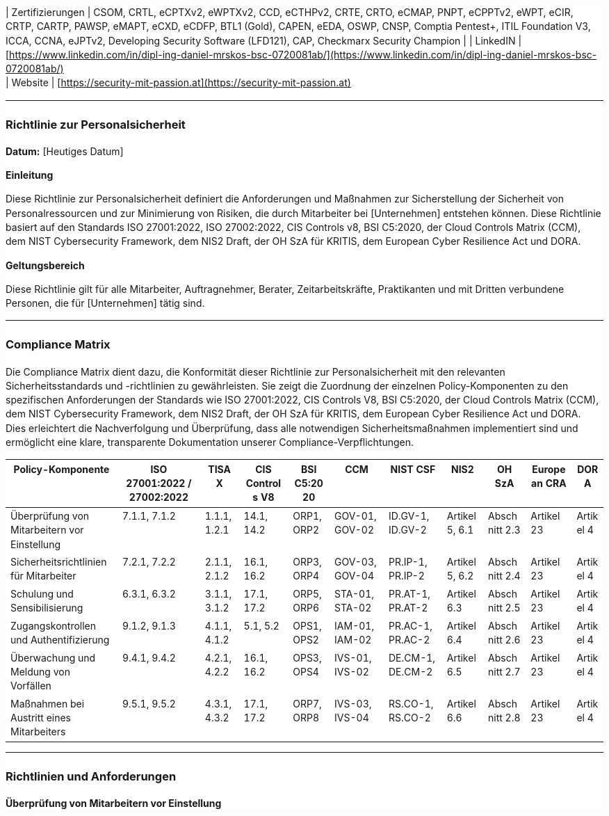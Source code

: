 | Zertifizierungen  | CSOM, CRTL, eCPTXv2, eWPTXv2, CCD, eCTHPv2, CRTE, CRTO, eCMAP, PNPT, eCPPTv2, eWPT, eCIR, CRTP, CARTP, PAWSP, eMAPT, eCXD, eCDFP, BTL1 (Gold), CAPEN, eEDA, OSWP, CNSP, Comptia Pentest+, ITIL Foundation V3, ICCA, CCNA, eJPTv2, Developing Security Software (LFD121), CAP, Checkmarx Security Champion                                         |
| LinkedIN  | [https://www.linkedin.com/in/dipl-ing-daniel-mrskos-bsc-0720081ab/](https://www.linkedin.com/in/dipl-ing-daniel-mrskos-bsc-0720081ab/)  
| Website  | [https://security-mit-passion.at](https://security-mit-passion.at)  

---
### Richtlinie zur Personalsicherheit

**Datum:** [Heutiges Datum]

**Einleitung**

Diese Richtlinie zur Personalsicherheit definiert die Anforderungen und Maßnahmen zur Sicherstellung der Sicherheit von Personalressourcen und zur Minimierung von Risiken, die durch Mitarbeiter bei [Unternehmen] entstehen können. Diese Richtlinie basiert auf den Standards ISO 27001:2022, ISO 27002:2022, CIS Controls v8, BSI C5:2020, der Cloud Controls Matrix (CCM), dem NIST Cybersecurity Framework, dem NIS2 Draft, der OH SzA für KRITIS, dem European Cyber Resilience Act und DORA.

**Geltungsbereich**

Diese Richtlinie gilt für alle Mitarbeiter, Auftragnehmer, Berater, Zeitarbeitskräfte, Praktikanten und mit Dritten verbundene Personen, die für [Unternehmen] tätig sind.

---

### Compliance Matrix

Die Compliance Matrix dient dazu, die Konformität dieser Richtlinie zur Personalsicherheit mit den relevanten Sicherheitsstandards und -richtlinien zu gewährleisten. Sie zeigt die Zuordnung der einzelnen Policy-Komponenten zu den spezifischen Anforderungen der Standards wie ISO 27001:2022, CIS Controls V8, BSI C5:2020, der Cloud Controls Matrix (CCM), dem NIST Cybersecurity Framework, dem NIS2 Draft, der OH SzA für KRITIS, dem European Cyber Resilience Act und DORA. Dies erleichtert die Nachverfolgung und Überprüfung, dass alle notwendigen Sicherheitsmaßnahmen implementiert sind und ermöglicht eine klare, transparente Dokumentation unserer Compliance-Verpflichtungen.

| Policy-Komponente                                | ISO 27001:2022 / 27002:2022 | TISAX           | CIS Controls V8 | BSI C5:2020     | CCM         | NIST CSF       | NIS2          | OH SzA         | European CRA | DORA          |
|--------------------------------------------------|-----------------------------|-----------------|-----------------|-----------------|-------------|----------------|---------------|----------------|---------------|---------------|
| Überprüfung von Mitarbeitern vor Einstellung     | 7.1.1, 7.1.2                | 1.1.1, 1.2.1    | 14.1, 14.2      | ORP1, ORP2      | GOV-01, GOV-02 | ID.GV-1, ID.GV-2 | Artikel 5, 6.1 | Abschnitt 2.3 | Artikel 23    | Artikel 4     |
| Sicherheitsrichtlinien für Mitarbeiter           | 7.2.1, 7.2.2                | 2.1.1, 2.1.2    | 16.1, 16.2      | ORP3, ORP4      | GOV-03, GOV-04 | PR.IP-1, PR.IP-2 | Artikel 5, 6.2 | Abschnitt 2.4 | Artikel 23    | Artikel 4     |
| Schulung und Sensibilisierung                    | 6.3.1, 6.3.2                | 3.1.1, 3.1.2    | 17.1, 17.2      | ORP5, ORP6      | STA-01, STA-02 | PR.AT-1, PR.AT-2 | Artikel 6.3   | Abschnitt 2.5 | Artikel 23    | Artikel 4     |
| Zugangskontrollen und Authentifizierung          | 9.1.2, 9.1.3                | 4.1.1, 4.1.2    | 5.1, 5.2        | OPS1, OPS2      | IAM-01, IAM-02 | PR.AC-1, PR.AC-2 | Artikel 6.4   | Abschnitt 2.6 | Artikel 23    | Artikel 4     |
| Überwachung und Meldung von Vorfällen            | 9.4.1, 9.4.2                | 4.2.1, 4.2.2    | 16.1, 16.2      | OPS3, OPS4      | IVS-01, IVS-02 | DE.CM-1, DE.CM-2 | Artikel 6.5   | Abschnitt 2.7 | Artikel 23    | Artikel 4     |
| Maßnahmen bei Austritt eines Mitarbeiters        | 9.5.1, 9.5.2                | 4.3.1, 4.3.2    | 17.1, 17.2      | ORP7, ORP8      | IVS-03, IVS-04 | RS.CO-1, RS.CO-2 | Artikel 6.6   | Abschnitt 2.8 | Artikel 23    | Artikel 4     |

---

### Richtlinien und Anforderungen

**Überprüfung von Mitarbeitern vor Einstellung**
